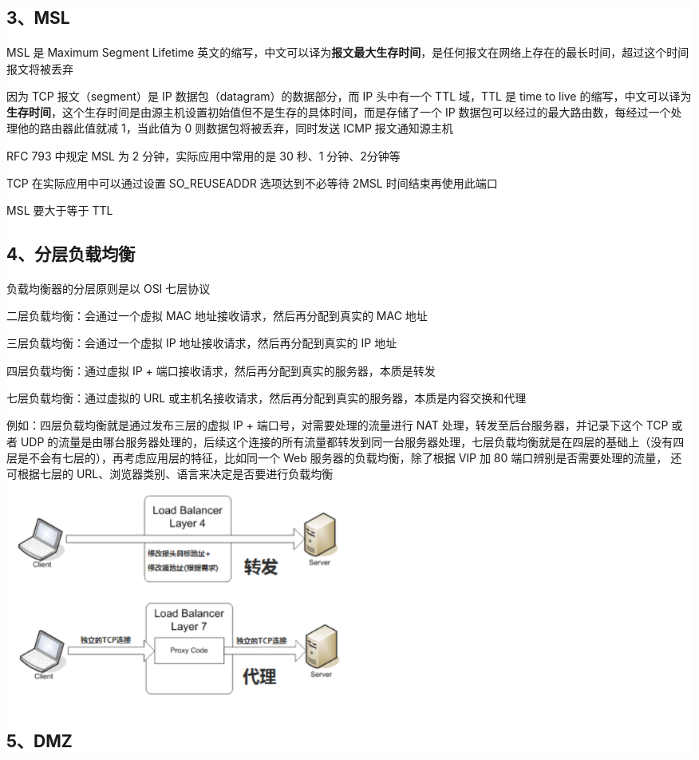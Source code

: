 

## 3、MSL

MSL 是 Maximum Segment Lifetime 英文的缩写，中文可以译为**报文最大生存时间**，是任何报文在网络上存在的最长时间，超过这个时间报文将被丢弃

因为 TCP 报文（segment）是 IP 数据包（datagram）的数据部分，而 IP 头中有一个 TTL 域，TTL 是 time to live 的缩写，中文可以译为**生存时间**，这个生存时间是由源主机设置初始值但不是生存的具体时间，而是存储了一个 IP 数据包可以经过的最大路由数，每经过一个处理他的路由器此值就减 1，当此值为 0 则数据包将被丢弃，同时发送 ICMP 报文通知源主机

RFC 793 中规定 MSL 为 2 分钟，实际应用中常用的是 30 秒、1 分钟、2分钟等

TCP 在实际应用中可以通过设置 SO_REUSEADDR 选项达到不必等待 2MSL 时间结束再使用此端口

MSL 要大于等于 TTL



## 4、分层负载均衡

负载均衡器的分层原则是以 OSI 七层协议

二层负载均衡：会通过一个虚拟 MAC 地址接收请求，然后再分配到真实的 MAC 地址

三层负载均衡：会通过一个虚拟 IP 地址接收请求，然后再分配到真实的 IP 地址

四层负载均衡：通过虚拟 IP + 端口接收请求，然后再分配到真实的服务器，本质是转发

七层负载均衡：通过虚拟的 URL 或主机名接收请求，然后再分配到真实的服务器，本质是内容交换和代理

例如：四层负载均衡就是通过发布三层的虚拟 IP + 端口号，对需要处理的流量进行 NAT 处理，转发至后台服务器，并记录下这个 TCP 或者 UDP 的流量是由哪台服务器处理的，后续这个连接的所有流量都转发到同一台服务器处理，七层负载均衡就是在四层的基础上（没有四层是不会有七层的），再考虑应用层的特征，比如同一个 Web 服务器的负载均衡，除了根据 VIP 加 80 端口辨别是否需要处理的流量， 还可根据七层的 URL、浏览器类别、语言来决定是否要进行负载均衡

<img src="images/image-20240227150422328.png" alt="image-20240227150422328" style="zoom:80%;" />



## 5、DMZ
